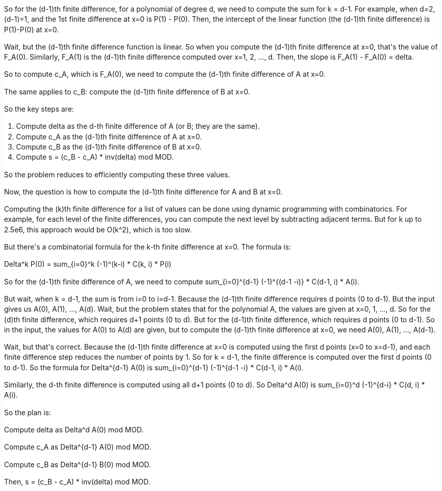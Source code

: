 So for the (d-1)th finite difference, for a polynomial of degree d, we need to compute the sum for k = d-1. For example, when d=2, (d-1)=1, and the 1st finite difference at x=0 is P(1) - P(0). Then, the intercept of the linear function (the (d-1)th finite difference) is P(1)-P(0) at x=0.

Wait, but the (d-1)th finite difference function is linear. So when you compute the (d-1)th finite difference at x=0, that's the value of F_A(0). Similarly, F_A(1) is the (d-1)th finite difference computed over x=1, 2, ..., d. Then, the slope is F_A(1) - F_A(0) = delta.

So to compute c_A, which is F_A(0), we need to compute the (d-1)th finite difference of A at x=0.

The same applies to c_B: compute the (d-1)th finite difference of B at x=0.

So the key steps are:

1. Compute delta as the d-th finite difference of A (or B; they are the same).
2. Compute c_A as the (d-1)th finite difference of A at x=0.
3. Compute c_B as the (d-1)th finite difference of B at x=0.
4. Compute s = (c_B - c_A) * inv(delta) mod MOD.

So the problem reduces to efficiently computing these three values.

Now, the question is how to compute the (d-1)th finite difference for A and B at x=0.

Computing the (k)th finite difference for a list of values can be done using dynamic programming with combinatorics. For example, for each level of the finite differences, you can compute the next level by subtracting adjacent terms. But for k up to 2.5e6, this approach would be O(k^2), which is too slow.

But there's a combinatorial formula for the k-th finite difference at x=0. The formula is:

Delta^k P(0) = sum_{i=0}^k (-1)^(k-i) * C(k, i) * P(i)

So for the (d-1)th finite difference of A, we need to compute sum_{i=0}^{d-1} (-1)^{(d-1 -i)} * C(d-1, i) * A(i).

But wait, when k = d-1, the sum is from i=0 to i=d-1. Because the (d-1)th finite difference requires d points (0 to d-1). But the input gives us A(0), A(1), ..., A(d). Wait, but the problem states that for the polynomial A, the values are given at x=0, 1, ..., d. So for the (d)th finite difference, which requires d+1 points (0 to d). But for the (d-1)th finite difference, which requires d points (0 to d-1). So in the input, the values for A(0) to A(d) are given, but to compute the (d-1)th finite difference at x=0, we need A(0), A(1), ..., A(d-1).

Wait, but that's correct. Because the (d-1)th finite difference at x=0 is computed using the first d points (x=0 to x=d-1), and each finite difference step reduces the number of points by 1. So for k = d-1, the finite difference is computed over the first d points (0 to d-1). So the formula for Delta^{d-1} A(0) is sum_{i=0}^{d-1} (-1)^{d-1 -i} * C(d-1, i) * A(i).

Similarly, the d-th finite difference is computed using all d+1 points (0 to d). So Delta^d A(0) is sum_{i=0}^d (-1)^{d-i} * C(d, i) * A(i).

So the plan is:

Compute delta as Delta^d A(0) mod MOD.

Compute c_A as Delta^{d-1} A(0) mod MOD.

Compute c_B as Delta^{d-1} B(0) mod MOD.

Then, s = (c_B - c_A) * inv(delta) mod MOD.
